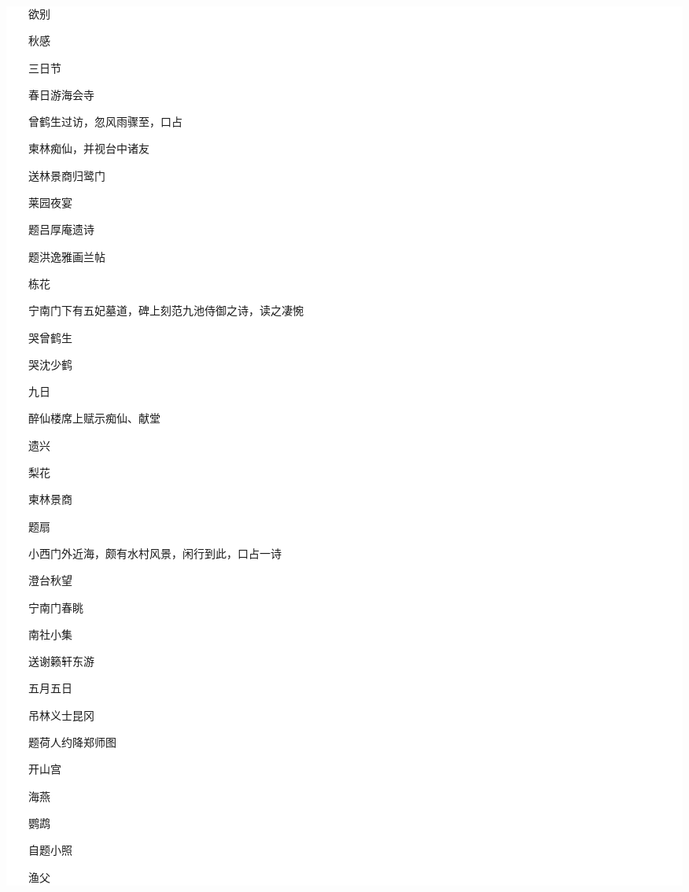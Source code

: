 　　欲别

　　秋感

　　三日节

　　春日游海会寺

　　曾鹤生过访，忽风雨骤至，口占

　　柬林痴仙，并视台中诸友

　　送林景商归鹭门

　　莱园夜宴

　　题吕厚庵遗诗

　　题洪逸雅画兰帖

　　栋花

　　宁南门下有五妃墓道，碑上刻范九池侍御之诗，读之凄惋

　　哭曾鹤生

　　哭沈少鹤

　　九日

　　醉仙楼席上赋示痴仙、献堂

　　遗兴

　　梨花

　　柬林景商

　　题扇

　　小西门外近海，颇有水村风景，闲行到此，口占一诗

　　澄台秋望

　　宁南门春眺

　　南社小集

　　送谢籁轩东游

　　五月五日

　　吊林义士昆冈

　　题荷人约降郑师图

　　开山宫

　　海燕

　　鹦鹉

　　自题小照

　　渔父
